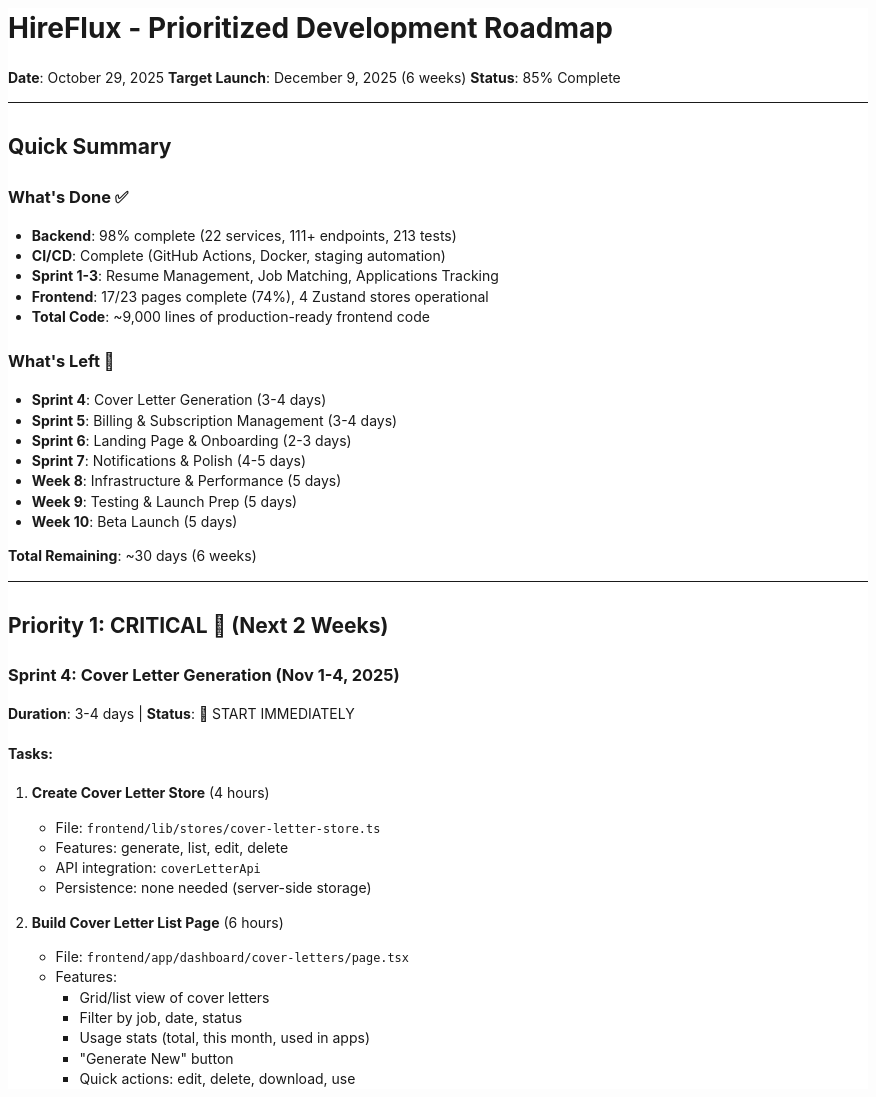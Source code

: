 # HireFlux - Prioritized Development Roadmap

**Date**: October 29, 2025
**Target Launch**: December 9, 2025 (6 weeks)
**Status**: 85% Complete

---

## Quick Summary

### What's Done ✅
- **Backend**: 98% complete (22 services, 111+ endpoints, 213 tests)
- **CI/CD**: Complete (GitHub Actions, Docker, staging automation)
- **Sprint 1-3**: Resume Management, Job Matching, Applications Tracking
- **Frontend**: 17/23 pages complete (74%), 4 Zustand stores operational
- **Total Code**: ~9,000 lines of production-ready frontend code

### What's Left 🔄
- **Sprint 4**: Cover Letter Generation (3-4 days)
- **Sprint 5**: Billing & Subscription Management (3-4 days)
- **Sprint 6**: Landing Page & Onboarding (2-3 days)
- **Sprint 7**: Notifications & Polish (4-5 days)
- **Week 8**: Infrastructure & Performance (5 days)
- **Week 9**: Testing & Launch Prep (5 days)
- **Week 10**: Beta Launch (5 days)

**Total Remaining**: ~30 days (6 weeks)

---

## Priority 1: CRITICAL 🔴 (Next 2 Weeks)

### Sprint 4: Cover Letter Generation (Nov 1-4, 2025)
**Duration**: 3-4 days | **Status**: 🔄 START IMMEDIATELY

#### Tasks:
1. **Create Cover Letter Store** (4 hours)
   - File: `frontend/lib/stores/cover-letter-store.ts`
   - Features: generate, list, edit, delete
   - API integration: `coverLetterApi`
   - Persistence: none needed (server-side storage)

2. **Build Cover Letter List Page** (6 hours)
   - File: `frontend/app/dashboard/cover-letters/page.tsx`
   - Features:
     - Grid/list view of cover letters
     - Filter by job, date, status
     - Usage stats (total, this month, used in apps)
     - "Generate New" button
     - Quick actions: edit, delete, download, use
